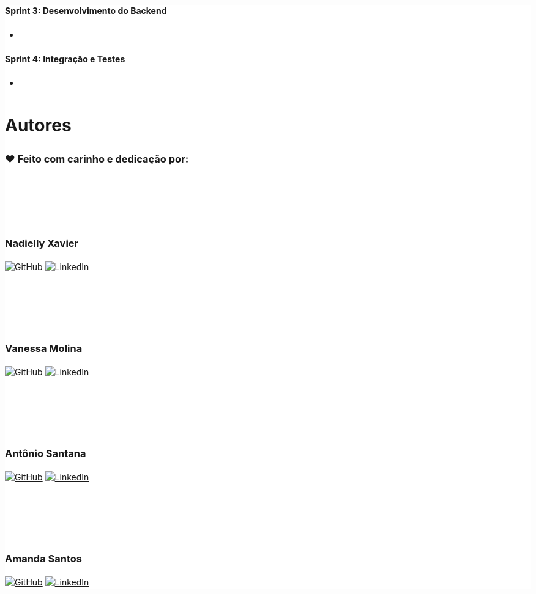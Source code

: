 #### Sprint 3: Desenvolvimento do Backend

-

#### Sprint 4: Integração e Testes

-

# Autores

<h3> ❤️ Feito com carinho e dedicação por: </h3>

<br><br>

<div ><img src="https://avatars.githubusercontent.com/u/105972020?v=4" style="border-radius:10px" width="100px;" alt=""/>

<h3>Nadielly Xavier</h3>

[![GitHub](https://img.shields.io/badge/GitHub-000?style=for-the-badge&logo=github&logoColor=30A3DC)](https://github.com/nadiellymedeiros)
[![LinkedIn](https://img.shields.io/badge/-LinkedIn-000?style=for-the-badge&logo=linkedin&logoColor=30A3DC)](https://www.linkedin.com/in/nadielly-xavier-de-medeiros/)
</div>

</br></br>

<div ><img src="https://avatars.githubusercontent.com/u/83372957?v=4" width="100px;" style="border-radius:10px" alt=""/></div>

<h3>Vanessa Molina</h3>

[![GitHub](https://img.shields.io/badge/GitHub-000?style=for-the-badge&logo=github&logoColor=30A3DC)](https://github.com/klaynmolina)
[![LinkedIn](https://img.shields.io/badge/-LinkedIn-000?style=for-the-badge&logo=linkedin&logoColor=30A3DC)](https://www.linkedin.com/in/vanessakrmolina/)

</br></br>

<div ><img src="https://avatars.githubusercontent.com/u/98059361?v=4" style="border-radius:10px" width="100px;" alt=""/></div>

<h3>Antônio Santana</h3>

[![GitHub](https://img.shields.io/badge/GitHub-000?style=for-the-badge&logo=github&logoColor=30A3DC)](https://github.com/TomSilvaSax)
[![LinkedIn](https://img.shields.io/badge/-LinkedIn-000?style=for-the-badge&logo=linkedin&logoColor=30A3DC)](https://www.linkedin.com/in/antonio-santana-0a052284/)

</br></br>

<div ><img src="https://avatars.githubusercontent.com/u/138252693?v=4" style="border-radius:10px" width="100px;" alt=""/></div>

<h3>Amanda Santos</h3>

[![GitHub](https://img.shields.io/badge/GitHub-000?style=for-the-badge&logo=github&logoColor=30A3DC)](https://github.com/AmandaSantos05)
[![LinkedIn](https://img.shields.io/badge/-LinkedIn-000?style=for-the-badge&logo=linkedin&logoColor=30A3DC)](https://www.linkedin.com/in/amanda-santos-52734726a/)
